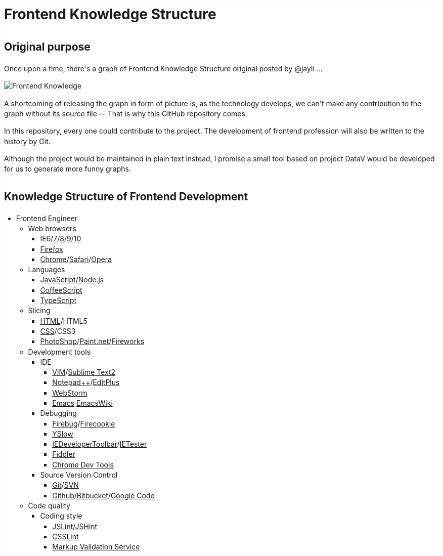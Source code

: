 Frontend Knowledge Structure
========

## Original purpose

Once upon a time, there's a graph of Frontend Knowledge Structure original posted by @jayli ...

![Frontend Knowledge](https://raw.github.com/JacksonTian/fks/master/figures/fks.jpg)

A shortcoming of releasing the graph in form of picture is, as the technology develops, we can't make any
contribution to the graph without its source file -- That is why this GitHub repository comes.

In this repository, every one could contribute to the project. The development of frontend profession will
also be written to the history by Git.

Although the project would be maintained in plain text instead, I promise a small tool based on project DataV
would be developed for us to generate more funny graphs.


## Knowledge Structure of Frontend Development

- Frontend Engineer
    - Web browsers
        - IE6/[7](http://www.microsoft.com/zh-cn/download/details.aspx?id=2)/[8](http://windows.microsoft.com/zh-CN/internet-explorer/downloads/ie-8)/[9](http://windows.microsoft.com/zh-CN/internet-explorer/downloads/ie-9/worldwide-languages)/[10](http://windows.microsoft.com/zh-cn/windows-8/internet-explorer)
        - [Firefox](http://www.mozilla.org/en-US/)
        - [Chrome](http://www.google.com/chrome)/[Safari](http://www.apple.com/safari/)/[Opera](http://www.opera.com/)
    - Languages
        - [JavaScript](https://developer.mozilla.org/en-US/docs/JavaScript)/[Node.js](http://nodejs.org/)
        - [CoffeeScript](http://coffeescript.org/)
        - [TypeScript](http://www.typescriptlang.org/)
    - Slicing
        - [HTML](http://www.w3.org/html/)/HTML5
        - [CSS](http://www.w3.org/Style/CSS/)/CSS3
        - [PhotoShop](http://www.photoshop.com/products/photoshop)/[Paint.net](http://www.getpaint.net/)/[Fireworks](http://www.adobe.com/cn/products/fireworks.html)
    - Development tools
        - IDE
            - [VIM](http://www.vim.org/)/[Sublime Text2](http://www.sublimetext.com/)
            - [Notepad++](http://notepad-plus-plus.org/)/[EditPlus](http://www.editplus.com/)
            - [WebStorm](http://www.jetbrains.com/webstorm/)
            - [Emacs](http://www.gnu.org/software/emacs/)  [EmacsWiki](http://emacswiki.org)
        - Debugging
            - [Firebug](http://getfirebug.com/)/[Firecookie](https://addons.mozilla.org/en-US/firefox/addon/firecookie/)
            - [YSlow](http://developer.yahoo.com/yslow/)
            - [IEDeveloperToolbar](http://www.microsoft.com/en-us/download/details.aspx?id=18359)/[IETester](http://www.my-debugbar.com/wiki/IETester/HomePage)
            - [Fiddler](http://www.fiddler2.com/fiddler2/)
            - [Chrome Dev Tools](https://developers.google.com/chrome-developer-tools/)
        - Source Version Control
            - [Git](git-scm.com/)/[SVN](http://subversion.apache.org/)
            - [Github](https://github.com/)/[Bitbucket](https://bitbucket.org/)/[Google Code](http://code.google.com/hosting/)
    - Code quality
        - Coding style
            - [JSLint](http://www.jslint.com/)/[JSHint](http://www.jshint.com/)
            - [CSSLint](http://csslint.net/)
            - [Markup Validation Service](http://validator.w3.org/)